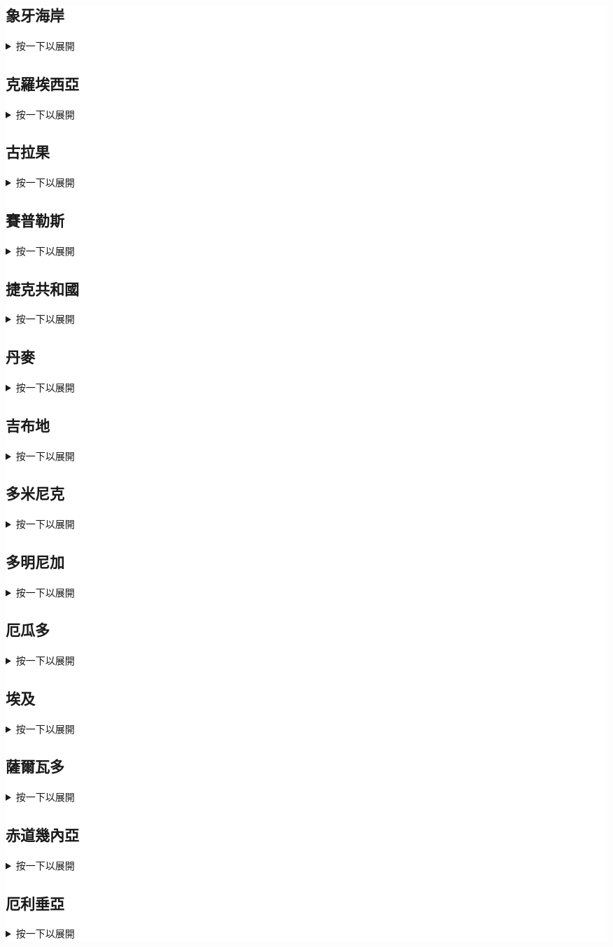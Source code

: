 ## <a name="cote-divoire"></a>象牙海岸
<details><summary>按一下以展開</summary></details>

## <a name="croatia"></a>克羅埃西亞
<details><summary>按一下以展開</summary></details>

## <a name="curacao"></a>古拉果
<details><summary>按一下以展開</summary></details>

## <a name="cyprus"></a>賽普勒斯
<details><summary>按一下以展開</summary></details>

## <a name="czech-republic"></a>捷克共和國
<details><summary>按一下以展開</summary></details>

## <a name="denmark"></a>丹麥
<details><summary>按一下以展開</summary></details>

## <a name="djibouti"></a>吉布地
<details><summary>按一下以展開</summary></details>

## <a name="dominica"></a>多米尼克
<details><summary>按一下以展開</summary></details>

## <a name="dominican-republic"></a>多明尼加
<details><summary>按一下以展開</summary></details>

## <a name="ecuador"></a>厄瓜多
<details><summary>按一下以展開</summary></details>

## <a name="egypt"></a>埃及
<details><summary>按一下以展開</summary></details>

## <a name="el-salvador"></a>薩爾瓦多
<details><summary>按一下以展開</summary></details>

## <a name="equatorial-guinea"></a>赤道幾內亞
<details><summary>按一下以展開</summary></details>

## <a name="eritrea"></a>厄利垂亞
<details><summary>按一下以展開</summary></details>
